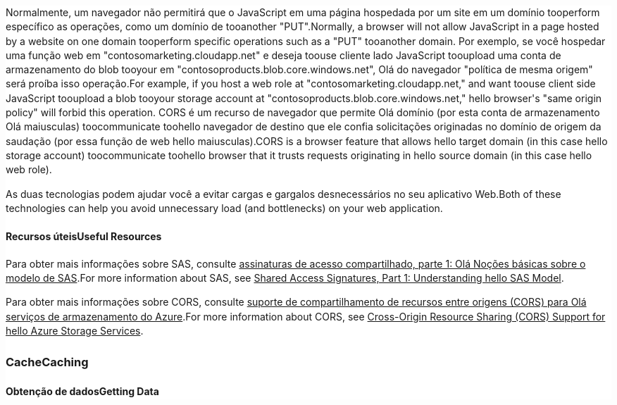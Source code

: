 <span data-ttu-id="fae33-354">Normalmente, um navegador não permitirá que o JavaScript em uma página hospedada por um site em um domínio tooperform específico as operações, como um domínio de tooanother "PUT".</span><span class="sxs-lookup"><span data-stu-id="fae33-354">Normally, a browser will not allow JavaScript in a page hosted by a website on one domain tooperform specific operations such as a "PUT" tooanother domain.</span></span> <span data-ttu-id="fae33-355">Por exemplo, se você hospedar uma função web em "contosomarketing.cloudapp.net" e deseja toouse cliente lado JavaScript tooupload uma conta de armazenamento do blob tooyour em "contosoproducts.blob.core.windows.net", Olá do navegador "política de mesma origem" será proíba isso operação.</span><span class="sxs-lookup"><span data-stu-id="fae33-355">For example, if you host a web role at "contosomarketing.cloudapp.net," and want toouse client side JavaScript tooupload a blob tooyour storage account at "contosoproducts.blob.core.windows.net," hello browser's "same origin policy" will forbid this operation.</span></span> <span data-ttu-id="fae33-356">CORS é um recurso de navegador que permite Olá domínio (por esta conta de armazenamento Olá maiusculas) toocommunicate toohello navegador de destino que ele confia solicitações originadas no domínio de origem da saudação (por essa função de web hello maiusculas).</span><span class="sxs-lookup"><span data-stu-id="fae33-356">CORS is a browser feature that allows hello target domain (in this case hello storage account) toocommunicate toohello browser that it trusts requests originating in hello source domain (in this case hello web role).</span></span>  

<span data-ttu-id="fae33-357">As duas tecnologias podem ajudar você a evitar cargas e gargalos desnecessários no seu aplicativo Web.</span><span class="sxs-lookup"><span data-stu-id="fae33-357">Both of these technologies can help you avoid unnecessary load (and bottlenecks) on your web application.</span></span>  

#### <a name="useful-resources"></a><span data-ttu-id="fae33-358">Recursos úteis</span><span class="sxs-lookup"><span data-stu-id="fae33-358">Useful Resources</span></span>
<span data-ttu-id="fae33-359">Para obter mais informações sobre SAS, consulte [assinaturas de acesso compartilhado, parte 1: Olá Noções básicas sobre o modelo de SAS](../storage-dotnet-shared-access-signature-part-1.md).</span><span class="sxs-lookup"><span data-stu-id="fae33-359">For more information about SAS, see [Shared Access Signatures, Part 1: Understanding hello SAS Model](../storage-dotnet-shared-access-signature-part-1.md).</span></span>  

<span data-ttu-id="fae33-360">Para obter mais informações sobre CORS, consulte [suporte de compartilhamento de recursos entre origens (CORS) para Olá serviços de armazenamento do Azure](http://msdn.microsoft.com/library/azure/dn535601.aspx).</span><span class="sxs-lookup"><span data-stu-id="fae33-360">For more information about CORS, see [Cross-Origin Resource Sharing (CORS) Support for hello Azure Storage Services](http://msdn.microsoft.com/library/azure/dn535601.aspx).</span></span>  

### <a name="caching"></a><span data-ttu-id="fae33-361">Cache</span><span class="sxs-lookup"><span data-stu-id="fae33-361">Caching</span></span>
#### <span data-ttu-id="fae33-362"><a name="subheading7"></a>Obtenção de dados</span><span class="sxs-lookup"><span data-stu-id="fae33-362"><a name="subheading7"></a>Getting Data</span></span>